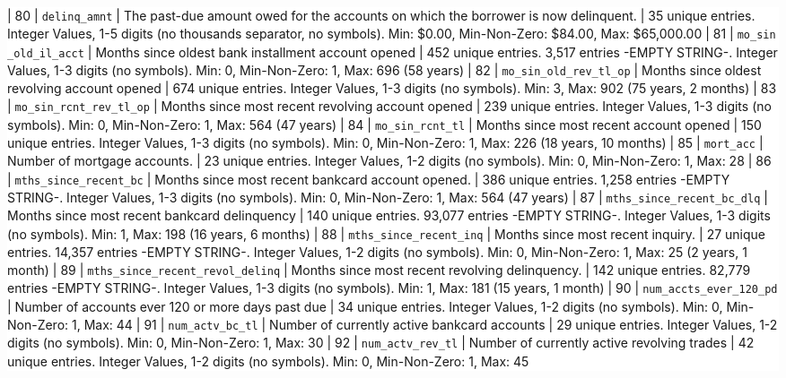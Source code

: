| 80                               | `delinq_amnt`                                 | The past-due amount owed for the accounts on which the borrower is now delinquent.                                                                                                                                                        | 35 unique entries. Integer Values, 1-5 digits (no thousands separator, no symbols). Min: $0.00, Min-Non-Zero: $84.00, Max: $65,000.00
| 81                               | `mo_sin_old_il_acct`                          | Months since oldest bank installment account opened                                                                                                                                                                                       | 452 unique entries. 3,517 entries -EMPTY STRING-. Integer Values, 1-3 digits (no symbols). Min: 0, Min-Non-Zero: 1, Max: 696 (58 years)
| 82                               | `mo_sin_old_rev_tl_op`                        | Months since oldest revolving account opened                                                                                                                                                                                              | 674 unique entries. Integer Values, 1-3 digits (no symbols). Min: 3, Max: 902 (75 years, 2 months)
| 83                               | `mo_sin_rcnt_rev_tl_op`                       | Months since most recent revolving account opened                                                                                                                                                                                         | 239 unique entries. Integer Values, 1-3 digits (no symbols). Min: 0, Min-Non-Zero: 1, Max: 564 (47 years)
| 84                               | `mo_sin_rcnt_tl`                              | Months since most recent account opened                                                                                                                                                                                                   | 150 unique entries. Integer Values, 1-3 digits (no symbols). Min: 0, Min-Non-Zero: 1, Max: 226 (18 years, 10 months)
| 85                               | `mort_acc`                                    | Number of mortgage accounts.                                                                                                                                                                                                              | 23 unique entries. Integer Values, 1-2 digits (no symbols). Min: 0, Min-Non-Zero: 1, Max: 28
| 86                               | `mths_since_recent_bc`                        | Months since most recent bankcard account opened.                                                                                                                                                                                         | 386 unique entries. 1,258 entries -EMPTY STRING-. Integer Values, 1-3 digits (no symbols). Min: 0, Min-Non-Zero: 1, Max: 564 (47 years)
| 87                               | `mths_since_recent_bc_dlq`                    | Months since most recent bankcard delinquency                                                                                                                                                                                             | 140 unique entries. 93,077 entries -EMPTY STRING-. Integer Values, 1-3 digits (no symbols). Min: 1, Max: 198 (16 years, 6 months)
| 88                               | `mths_since_recent_inq`                       | Months since most recent inquiry.                                                                                                                                                                                                         | 27 unique entries. 14,357 entries -EMPTY STRING-. Integer Values, 1-2 digits (no symbols). Min: 0, Min-Non-Zero: 1, Max: 25 (2 years, 1 month)
| 89                               | `mths_since_recent_revol_delinq`              | Months since most recent revolving delinquency.                                                                                                                                                                                           | 142 unique entries. 82,779 entries -EMPTY STRING-. Integer Values, 1-3 digits (no symbols). Min: 1, Max: 181 (15 years, 1 month)
| 90                               | `num_accts_ever_120_pd`                       | Number of accounts ever 120 or more days past due                                                                                                                                                                                         | 34 unique entries. Integer Values, 1-2 digits (no symbols). Min: 0, Min-Non-Zero: 1, Max: 44
| 91                               | `num_actv_bc_tl`                              | Number of currently active bankcard accounts                                                                                                                                                                                              | 29 unique entries. Integer Values, 1-2 digits (no symbols). Min: 0, Min-Non-Zero: 1, Max: 30
| 92                               | `num_actv_rev_tl`                             | Number of currently active revolving trades                                                                                                                                                                                               | 42 unique entries. Integer Values, 1-2 digits (no symbols). Min: 0, Min-Non-Zero: 1, Max: 45